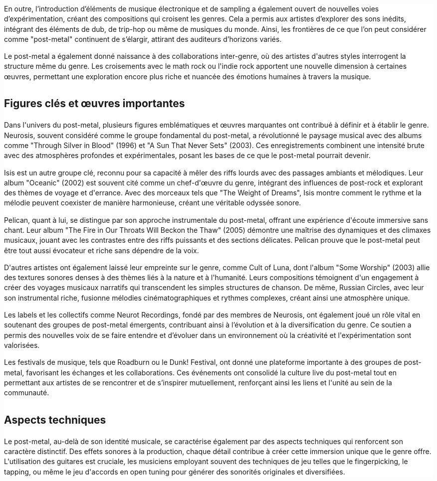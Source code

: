 En outre, l’introduction d’éléments de musique électronique et de sampling a également ouvert de nouvelles voies d’expérimentation, créant des compositions qui croisent les genres. Cela a permis aux artistes d’explorer des sons inédits, intégrant des éléments de dub, de trip-hop ou même de musiques du monde. Ainsi, les frontières de ce que l’on peut considérer comme "post-metal" continuent de s’élargir, attirant des auditeurs d’horizons variés.

Le post-metal a également donné naissance à des collaborations inter-genre, où des artistes d'autres styles interrogent la structure même du genre. Les croisements avec le math rock ou l'indie rock apportent une nouvelle dimension à certaines œuvres, permettant une exploration encore plus riche et nuancée des émotions humaines à travers la musique.


## Figures clés et œuvres importantes


Dans l'univers du post-metal, plusieurs figures emblématiques et œuvres marquantes ont contribué à définir et à établir le genre. Neurosis, souvent considéré comme le groupe fondamental du post-metal, a révolutionné le paysage musical avec des albums comme "Through Silver in Blood" (1996) et "A Sun That Never Sets" (2003). Ces enregistrements combinent une intensité brute avec des atmosphères profondes et expérimentales, posant les bases de ce que le post-metal pourrait devenir.

Isis est un autre groupe clé, reconnu pour sa capacité à mêler des riffs lourds avec des passages ambiants et mélodiques. Leur album "Oceanic" (2002) est souvent cité comme un chef-d'œuvre du genre, intégrant des influences de post-rock et explorant des thèmes de voyage et d'errance. Avec des morceaux tels que "The Weight of Dreams", Isis montre comment le rythme et la mélodie peuvent coexister de manière harmonieuse, créant une véritable odyssée sonore.

Pelican, quant à lui, se distingue par son approche instrumentale du post-metal, offrant une expérience d'écoute immersive sans chant. Leur album "The Fire in Our Throats Will Beckon the Thaw" (2005) démontre une maîtrise des dynamiques et des climaxes musicaux, jouant avec les contrastes entre des riffs puissants et des sections délicates. Pelican prouve que le post-metal peut être tout aussi évocateur et riche sans dépendre de la voix.

D'autres artistes ont également laissé leur empreinte sur le genre, comme Cult of Luna, dont l'album "Some Worship" (2003) allie des textures sonores denses à des thèmes liés à la nature et à l'humanité. Leurs compositions témoignent d'un engagement à créer des voyages musicaux narratifs qui transcendent les simples structures de chanson. De même, Russian Circles, avec leur son instrumental riche, fusionne mélodies cinématographiques et rythmes complexes, créant ainsi une atmosphère unique.

Les labels et les collectifs comme Neurot Recordings, fondé par des membres de Neurosis, ont également joué un rôle vital en soutenant des groupes de post-metal émergents, contribuant ainsi à l’évolution et à la diversification du genre. Ce soutien a permis des nouvelles voix de se faire entendre et d’évoluer dans un environnement où la créativité et l'expérimentation sont valorisées.

Les festivals de musique, tels que Roadburn ou le Dunk! Festival, ont donné une plateforme importante à des groupes de post-metal, favorisant les échanges et les collaborations. Ces événements ont consolidé la culture live du post-metal tout en permettant aux artistes de se rencontrer et de s’inspirer mutuellement, renforçant ainsi les liens et l'unité au sein de la communauté.


## Aspects techniques


Le post-metal, au-delà de son identité musicale, se caractérise également par des aspects techniques qui renforcent son caractère distinctif. Des effets sonores à la production, chaque détail contribue à créer cette immersion unique que le genre offre. L'utilisation des guitares est cruciale, les musiciens employant souvent des techniques de jeu telles que le fingerpicking, le tapping, ou même le jeu d'accords en open tuning pour générer des sonorités originales et diversifiées.
